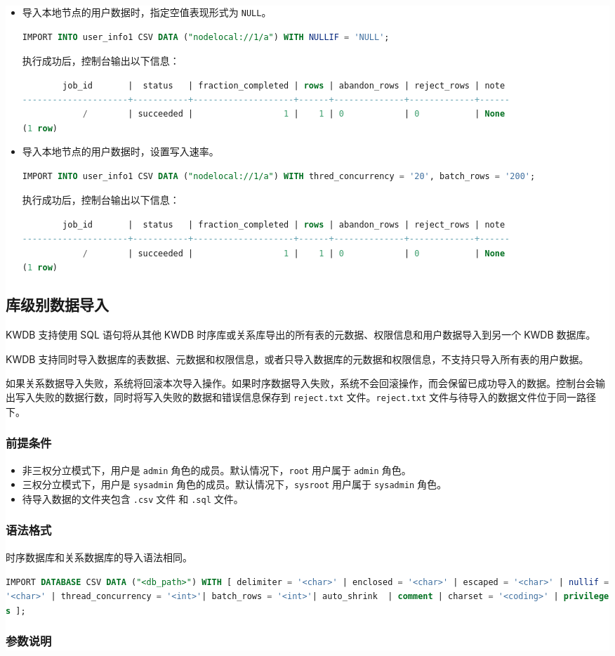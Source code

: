 - 导入本地节点的用户数据时，指定空值表现形式为 `NULL`。

    ```sql
    IMPORT INTO user_info1 CSV DATA ("nodelocal://1/a") WITH NULLIF = 'NULL';
    ```

    执行成功后，控制台输出以下信息：

    ```sql
            job_id       |  status   | fraction_completed | rows | abandon_rows | reject_rows | note
    ---------------------+-----------+--------------------+------+--------------+-------------+------
                /        | succeeded |                  1 |    1 | 0            | 0           | None
    (1 row)
    ```

- 导入本地节点的用户数据时，设置写入速率。

    ```sql
    IMPORT INTO user_info1 CSV DATA ("nodelocal://1/a") WITH thred_concurrency = '20', batch_rows = '200';
    ```

    执行成功后，控制台输出以下信息：

    ```sql
            job_id       |  status   | fraction_completed | rows | abandon_rows | reject_rows | note
    ---------------------+-----------+--------------------+------+--------------+-------------+------
                /        | succeeded |                  1 |    1 | 0            | 0           | None
    (1 row)
    ```

## 库级别数据导入

KWDB 支持使用 SQL 语句将从其他 KWDB 时序库或关系库导出的所有表的元数据、权限信息和用户数据导入到另一个 KWDB 数据库。

KWDB 支持同时导入数据库的表数据、元数据和权限信息，或者只导入数据库的元数据和权限信息，不支持只导入所有表的用户数据。

如果关系数据导入失败，系统将回滚本次导入操作。如果时序数据导入失败，系统不会回滚操作，而会保留已成功导入的数据。控制台会输出写入失败的数据行数，同时将写入失败的数据和错误信息保存到 `reject.txt` 文件。`reject.txt` 文件与待导入的数据文件位于同一路径下。

### 前提条件

- 非三权分立模式下，用户是 `admin` 角色的成员。默认情况下，`root` 用户属于 `admin` 角色。
- 三权分立模式下，用户是 `sysadmin` 角色的成员。默认情况下，`sysroot` 用户属于 `sysadmin` 角色。
- 待导入数据的文件夹包含 `.csv` 文件 和 `.sql` 文件。

### 语法格式

时序数据库和关系数据库的导入语法相同。

```sql
IMPORT DATABASE CSV DATA ("<db_path>") WITH [ delimiter = '<char>' | enclosed = '<char>' | escaped = '<char>' | nullif = '<char>' | thread_concurrency = '<int>'| batch_rows = '<int>'| auto_shrink  | comment | charset = '<coding>' | privileges ];
```

### 参数说明
